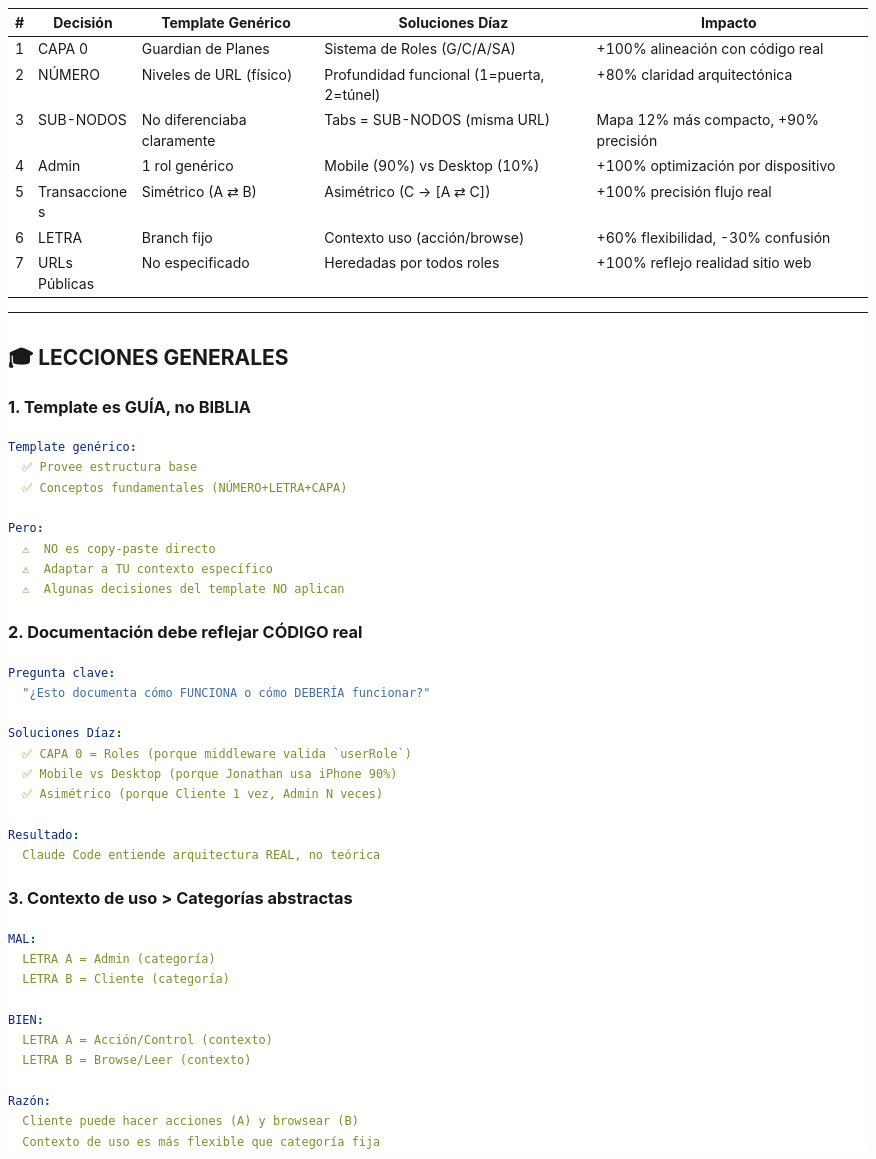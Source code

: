 | # | Decisión | Template Genérico | Soluciones Díaz | Impacto |
|---|----------|-------------------|-----------------|---------|
| 1 | CAPA 0 | Guardian de Planes | Sistema de Roles (G/C/A/SA) | +100% alineación con código real |
| 2 | NÚMERO | Niveles de URL (físico) | Profundidad funcional (1=puerta, 2=túnel) | +80% claridad arquitectónica |
| 3 | SUB-NODOS | No diferenciaba claramente | Tabs = SUB-NODOS (misma URL) | Mapa 12% más compacto, +90% precisión |
| 4 | Admin | 1 rol genérico | Mobile (90%) vs Desktop (10%) | +100% optimización por dispositivo |
| 5 | Transacciones | Simétrico (A ⇄ B) | Asimétrico (C → [A ⇄ C]) | +100% precisión flujo real |
| 6 | LETRA | Branch fijo | Contexto uso (acción/browse) | +60% flexibilidad, -30% confusión |
| 7 | URLs Públicas | No especificado | Heredadas por todos roles | +100% reflejo realidad sitio web |

---

## 🎓 LECCIONES GENERALES

### 1. Template es GUÍA, no BIBLIA
```yaml
Template genérico:
  ✅ Provee estructura base
  ✅ Conceptos fundamentales (NÚMERO+LETRA+CAPA)

Pero:
  ⚠️  NO es copy-paste directo
  ⚠️  Adaptar a TU contexto específico
  ⚠️  Algunas decisiones del template NO aplican
```

### 2. Documentación debe reflejar CÓDIGO real
```yaml
Pregunta clave:
  "¿Esto documenta cómo FUNCIONA o cómo DEBERÍA funcionar?"

Soluciones Díaz:
  ✅ CAPA 0 = Roles (porque middleware valida `userRole`)
  ✅ Mobile vs Desktop (porque Jonathan usa iPhone 90%)
  ✅ Asimétrico (porque Cliente 1 vez, Admin N veces)

Resultado:
  Claude Code entiende arquitectura REAL, no teórica
```

### 3. Contexto de uso > Categorías abstractas
```yaml
MAL:
  LETRA A = Admin (categoría)
  LETRA B = Cliente (categoría)

BIEN:
  LETRA A = Acción/Control (contexto)
  LETRA B = Browse/Leer (contexto)

Razón:
  Cliente puede hacer acciones (A) y browsear (B)
  Contexto de uso es más flexible que categoría fija
```
